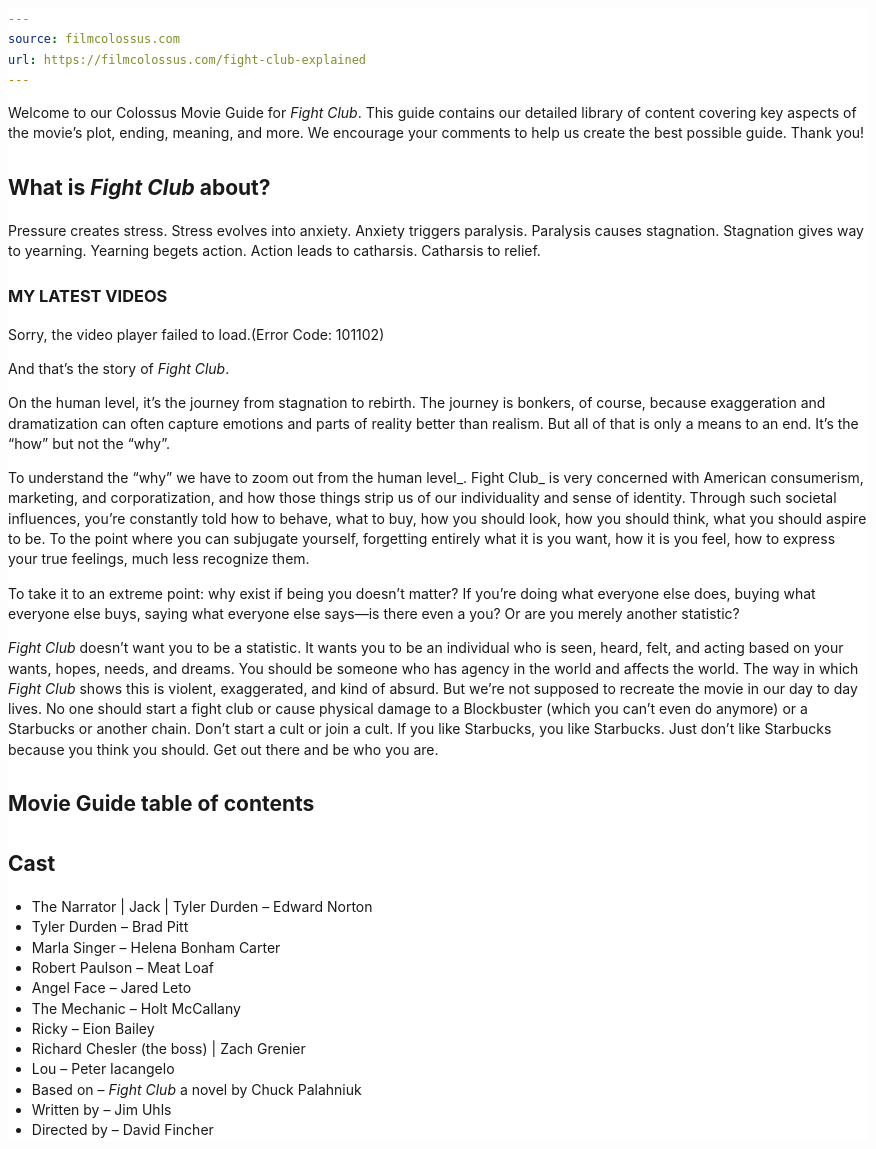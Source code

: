 ```yaml
---
source: filmcolossus.com
url: https://filmcolossus.com/fight-club-explained
---
```


Welcome to our Colossus Movie Guide for _Fight Club_. This guide contains our detailed library of content covering key aspects of the movie’s plot, ending, meaning, and more. We encourage your comments to help us create the best possible guide. Thank you!

## What is _Fight Club_ about?

Pressure creates stress. Stress evolves into anxiety. Anxiety triggers paralysis. Paralysis causes stagnation. Stagnation gives way to yearning. Yearning begets action. Action leads to catharsis. Catharsis to relief.

### MY LATEST VIDEOS

Sorry, the video player failed to load.(Error Code: 101102)

And that’s the story of _Fight Club_. 

On the human level, it’s the journey from stagnation to rebirth. The journey is bonkers, of course, because exaggeration and dramatization can often capture emotions and parts of reality better than realism. But all of that is only a means to an end. It’s the “how” but not the “why”.

To understand the “why” we have to zoom out from the human level_. Fight Club_ is very concerned with American consumerism, marketing, and corporatization, and how those things strip us of our individuality and sense of identity. Through such societal influences, you’re constantly told how to behave, what to buy, how you should look, how you should think, what you should aspire to be. To the point where you can subjugate yourself, forgetting entirely what it is you want, how it is you feel, how to express your true feelings, much less recognize them. 

To take it to an extreme point: why exist if being you doesn’t matter? If you’re doing what everyone else does, buying what everyone else buys, saying what everyone else says—is there even a you? Or are you merely another statistic?

_Fight Club_ doesn’t want you to be a statistic. It wants you to be an individual who is seen, heard, felt, and acting based on your wants, hopes, needs, and dreams. You should be someone who has agency in the world and affects the world. The way in which _Fight Club_ shows this is violent, exaggerated, and kind of absurd. But we’re not supposed to recreate the movie in our day to day lives. No one should start a fight club or cause physical damage to a Blockbuster (which you can’t even do anymore) or a Starbucks or another chain. Don’t start a cult or join a cult. If you like Starbucks, you like Starbucks. Just don’t like Starbucks because you think you should. Get out there and be who you are.  

## Movie Guide table of contents

## Cast

-   The Narrator | Jack | Tyler Durden – Edward Norton
-   Tyler Durden – Brad Pitt
-   Marla Singer – Helena Bonham Carter
-   Robert Paulson – Meat Loaf
-   Angel Face – Jared Leto
-   The Mechanic – Holt McCallany
-   Ricky – Eion Bailey
-   Richard Chesler (the boss) | Zach Grenier
-   Lou – Peter Iacangelo 
-   Based on – _Fight Club_ a novel by Chuck Palahniuk
-   Written by – Jim Uhls
-   Directed by – David Fincher
